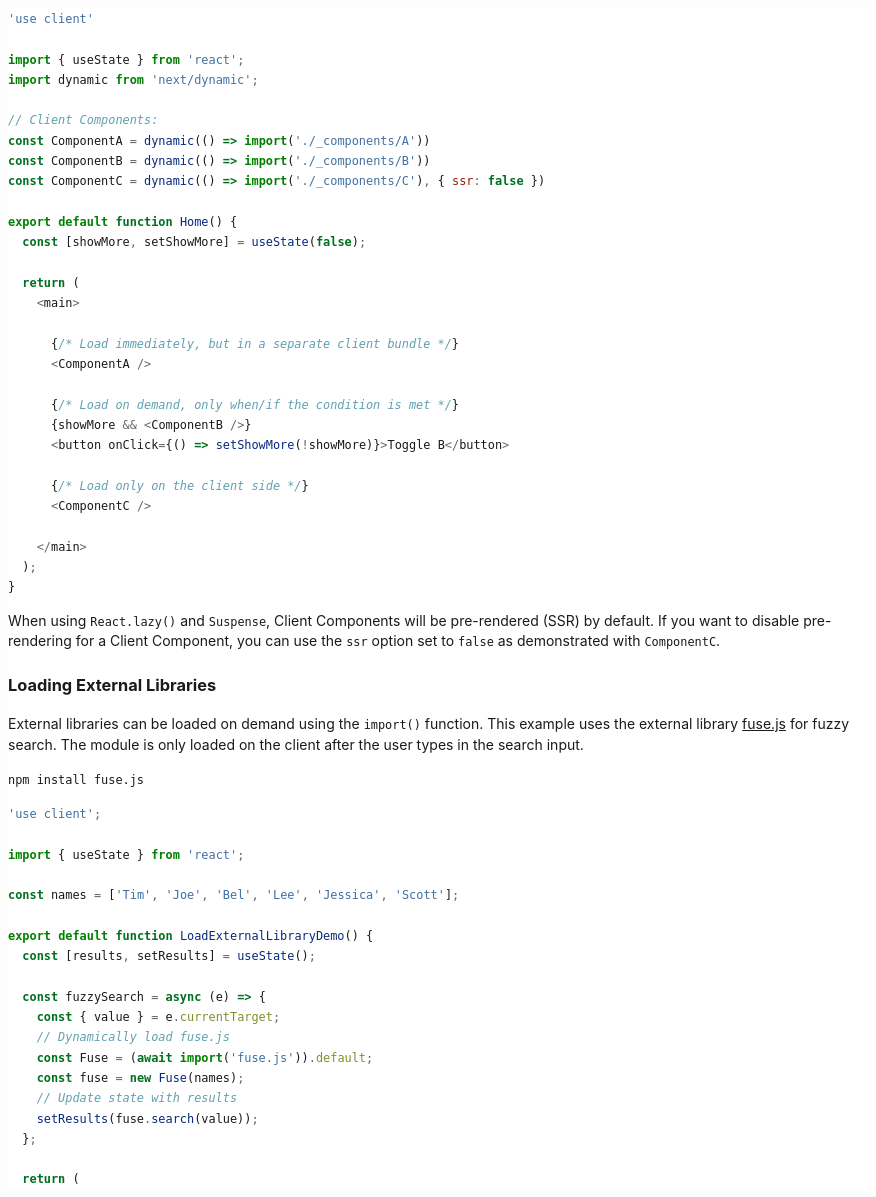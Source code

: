 ```javascript
'use client'

import { useState } from 'react';
import dynamic from 'next/dynamic';

// Client Components:
const ComponentA = dynamic(() => import('./_components/A'))
const ComponentB = dynamic(() => import('./_components/B'))
const ComponentC = dynamic(() => import('./_components/C'), { ssr: false })

export default function Home() {
  const [showMore, setShowMore] = useState(false);

  return (
    <main>

      {/* Load immediately, but in a separate client bundle */}
      <ComponentA />

      {/* Load on demand, only when/if the condition is met */}
      {showMore && <ComponentB />}
      <button onClick={() => setShowMore(!showMore)}>Toggle B</button>

      {/* Load only on the client side */}
      <ComponentC />

    </main>
  );
}
```

When using `React.lazy()` and `Suspense`, Client Components will be pre-rendered (SSR) by default. If you want to disable pre-rendering for a Client Component, you can use the `ssr` option set to `false` as demonstrated with `ComponentC`.

### Loading External Libraries

External libraries can be loaded on demand using the `import()` function. This example uses the external library [fuse.js](https://www.fusejs.io/) for fuzzy search. The module is only loaded on the client after the user types in the search input.

```
npm install fuse.js
```

```javascript
'use client';

import { useState } from 'react';

const names = ['Tim', 'Joe', 'Bel', 'Lee', 'Jessica', 'Scott'];

export default function LoadExternalLibraryDemo() {
  const [results, setResults] = useState();

  const fuzzySearch = async (e) => {
    const { value } = e.currentTarget;
    // Dynamically load fuse.js
    const Fuse = (await import('fuse.js')).default;
    const fuse = new Fuse(names);
    // Update state with results
    setResults(fuse.search(value));
  };

  return (
```